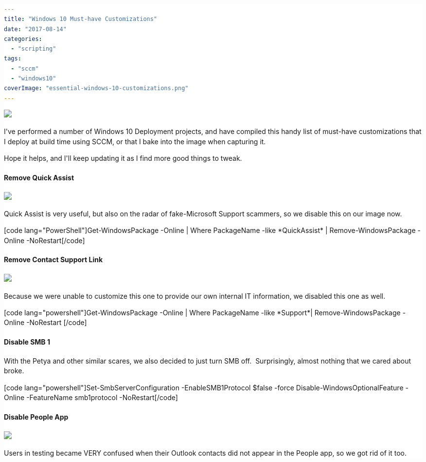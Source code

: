 ```yaml
---
title: "Windows 10 Must-have Customizations"
date: "2017-08-14"
categories: 
  - "scripting"
tags: 
  - "sccm"
  - "windows10"
coverImage: "essential-windows-10-customizations.png"
---
```


![](https://foxdeploy.files.wordpress.com/2017/08/essential-windows-10-customizations.png?w=636)

I've performed a number of Windows 10 Deployment projects, and have compiled this handy list of must-have customizations that I deploy at build time using SCCM, or that I bake into the image when capturing it.

Hope it helps, and I'll keep updating it as I find more good things to tweak.

#### Remove Quick Assist

![](https://foxdeploy.files.wordpress.com/2017/08/quickassist.png?w=636)

Quick Assist is very useful, but also on the radar of fake-Microsoft Support scammers, so we disable this on our image now.

\[code lang="PowerShell"\]Get-WindowsPackage -Online | Where PackageName -like \*QuickAssist\* | Remove-WindowsPackage -Online -NoRestart\[/code\]

#### Remove Contact Support Link

![](https://foxdeploy.files.wordpress.com/2017/08/support.png?w=636)

Because we were unable to customize this one to provide our own internal IT information, we disabled this one as well.

\[code lang="powershell"\]Get-WindowsPackage -Online | Where PackageName -like \*Support\*| Remove-WindowsPackage -Online -NoRestart \[/code\]

#### Disable SMB 1

With the Petya and other similar scares, we also decided to just turn SMB off.  Surprisingly, almost nothing that we cared about broke.

\[code lang="powershell"\]Set-SmbServerConfiguration -EnableSMB1Protocol $false -force Disable-WindowsOptionalFeature -Online -FeatureName smb1protocol -NoRestart\[/code\]

#### Disable People App

![](https://foxdeploy.files.wordpress.com/2017/08/people.png?w=636)

Users in testing became VERY confused when their Outlook contacts did not appear in the People app, so we got rid of it too.
